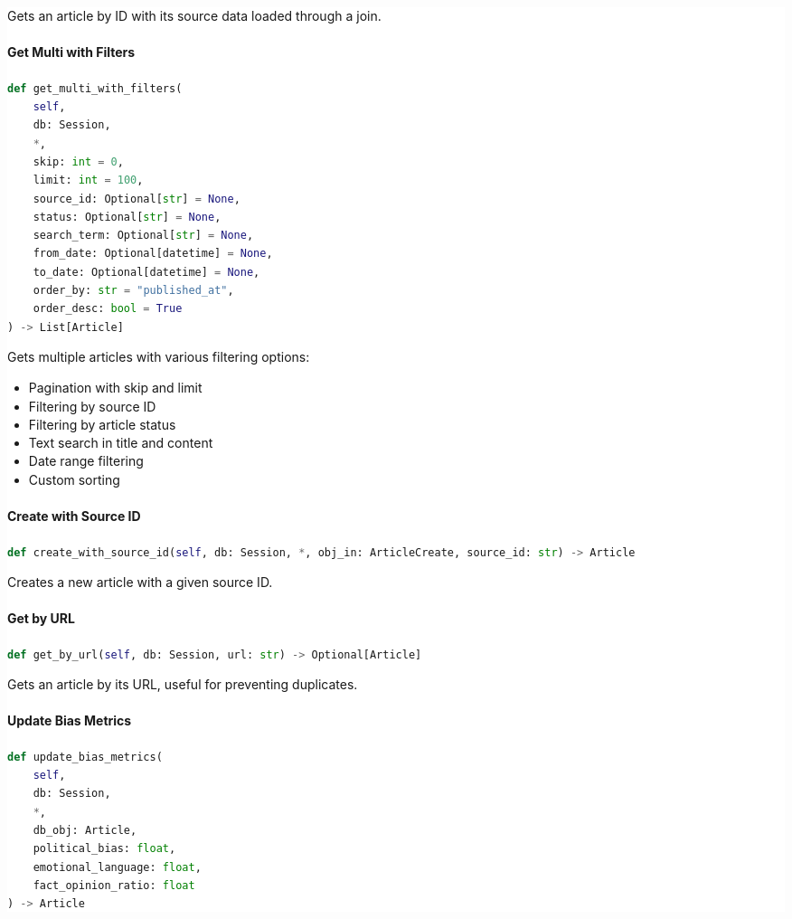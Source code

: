 Gets an article by ID with its source data loaded through a join.

#### Get Multi with Filters
```python
def get_multi_with_filters(
    self,
    db: Session,
    *,
    skip: int = 0,
    limit: int = 100,
    source_id: Optional[str] = None,
    status: Optional[str] = None,
    search_term: Optional[str] = None,
    from_date: Optional[datetime] = None,
    to_date: Optional[datetime] = None,
    order_by: str = "published_at",
    order_desc: bool = True
) -> List[Article]
```

Gets multiple articles with various filtering options:
- Pagination with skip and limit
- Filtering by source ID
- Filtering by article status
- Text search in title and content
- Date range filtering
- Custom sorting

#### Create with Source ID
```python
def create_with_source_id(self, db: Session, *, obj_in: ArticleCreate, source_id: str) -> Article
```

Creates a new article with a given source ID.

#### Get by URL
```python
def get_by_url(self, db: Session, url: str) -> Optional[Article]
```

Gets an article by its URL, useful for preventing duplicates.

#### Update Bias Metrics
```python
def update_bias_metrics(
    self,
    db: Session,
    *,
    db_obj: Article,
    political_bias: float,
    emotional_language: float,
    fact_opinion_ratio: float
) -> Article
```
